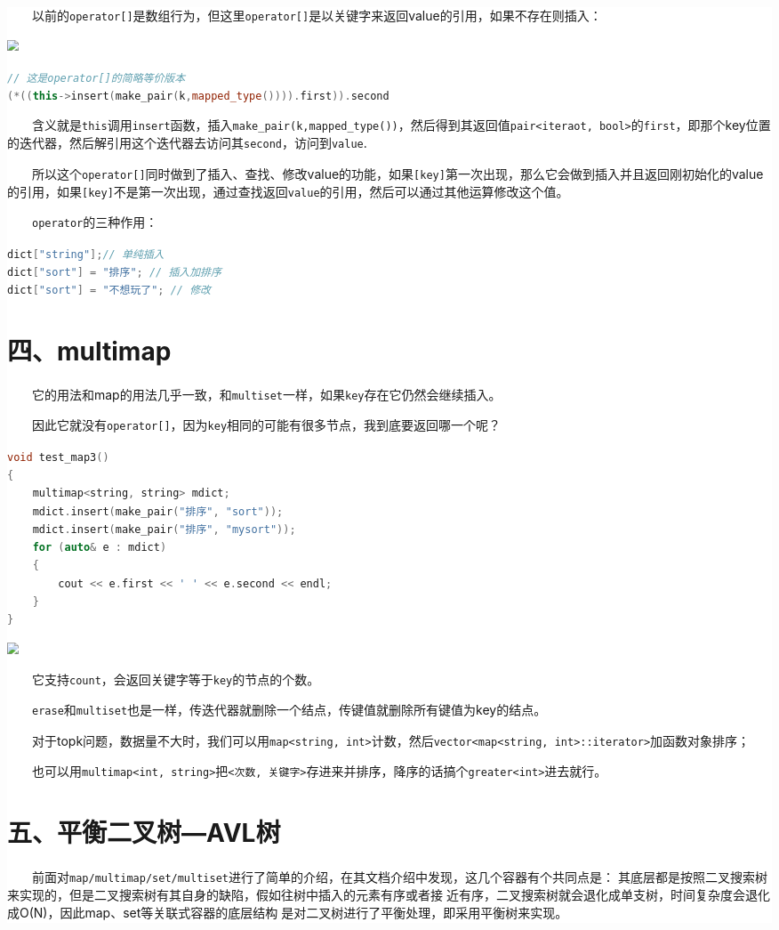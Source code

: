 &emsp;&emsp;以前的``operator[]``是数组行为，但这里``operator[]``是以关键字来返回value的引用，如果不存在则插入：

<img src="https://router-picture-bed.oss-cn-chengdu.aliyuncs.com/img/20220508111231.png" style="zoom:80%;" />

```cpp
// 这是operator[]的简略等价版本
(*((this->insert(make_pair(k,mapped_type()))).first)).second
```

&emsp;&emsp;含义就是``this``调用``insert``函数，插入``make_pair(k,mapped_type())``，然后得到其返回值``pair<iteraot, bool>``的``first``，即那个key位置的迭代器，然后解引用这个迭代器去访问其``second``，访问到``value``.

&emsp;&emsp;所以这个``operator[]``同时做到了插入、查找、修改value的功能，如果``[key]``第一次出现，那么它会做到插入并且返回刚初始化的value的引用，如果``[key]``不是第一次出现，通过查找返回``value``的引用，然后可以通过其他运算修改这个值。

&emsp;&emsp;``operator``的三种作用：

```cpp
dict["string"];// 单纯插入
dict["sort"] = "排序"; // 插入加排序
dict["sort"] = "不想玩了"; // 修改
```

# 四、multimap

&emsp;&emsp;它的用法和map的用法几乎一致，和``multiset``一样，如果``key``存在它仍然会继续插入。

&emsp;&emsp;因此它就没有``operator[]``，因为``key``相同的可能有很多节点，我到底要返回哪一个呢？

```cpp
void test_map3()
{
	multimap<string, string> mdict;
	mdict.insert(make_pair("排序", "sort"));
	mdict.insert(make_pair("排序", "mysort"));
	for (auto& e : mdict)
	{
		cout << e.first << ' ' << e.second << endl;
	}
}
```

<img src="https://router-picture-bed.oss-cn-chengdu.aliyuncs.com/img/20220508115220.png" style="zoom:80%;" />

&emsp;&emsp;它支持``count``，会返回关键字等于``key``的节点的个数。

&emsp;&emsp;``erase``和``multiset``也是一样，传迭代器就删除一个结点，传键值就删除所有键值为key的结点。

&emsp;&emsp;对于topk问题，数据量不大时，我们可以用``map<string, int>``计数，然后``vector<map<string, int>::iterator>``加函数对象排序；

&emsp;&emsp;也可以用``multimap<int, string>``把``<次数, 关键字>``存进来并排序，降序的话搞个``greater<int>``进去就行。

# 五、平衡二叉树—AVL树

&emsp;&emsp;前面对``map/multimap/set/multiset``进行了简单的介绍，在其文档介绍中发现，这几个容器有个共同点是： 其底层都是按照二叉搜索树来实现的，但是二叉搜索树有其自身的缺陷，假如往树中插入的元素有序或者接 近有序，二叉搜索树就会退化成单支树，时间复杂度会退化成O(N)，因此map、set等关联式容器的底层结构 是对二叉树进行了平衡处理，即采用平衡树来实现。
